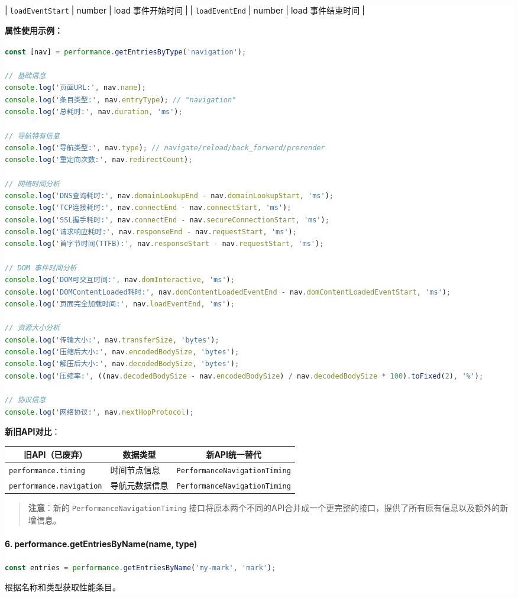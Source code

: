 | `loadEventStart` | number | load 事件开始时间 |
| `loadEventEnd` | number | load 事件结束时间 |

**属性使用示例：**

```javascript
const [nav] = performance.getEntriesByType('navigation');

// 基础信息
console.log('页面URL:', nav.name);
console.log('条目类型:', nav.entryType); // "navigation"
console.log('总耗时:', nav.duration, 'ms');

// 导航特有信息
console.log('导航类型:', nav.type); // navigate/reload/back_forward/prerender
console.log('重定向次数:', nav.redirectCount);

// 网络时间分析
console.log('DNS查询耗时:', nav.domainLookupEnd - nav.domainLookupStart, 'ms');
console.log('TCP连接耗时:', nav.connectEnd - nav.connectStart, 'ms');
console.log('SSL握手耗时:', nav.connectEnd - nav.secureConnectionStart, 'ms');
console.log('请求响应耗时:', nav.responseEnd - nav.requestStart, 'ms');
console.log('首字节时间(TTFB):', nav.responseStart - nav.requestStart, 'ms');

// DOM 事件时间分析
console.log('DOM可交互时间:', nav.domInteractive, 'ms');
console.log('DOMContentLoaded耗时:', nav.domContentLoadedEventEnd - nav.domContentLoadedEventStart, 'ms');
console.log('页面完全加载时间:', nav.loadEventEnd, 'ms');

// 资源大小分析
console.log('传输大小:', nav.transferSize, 'bytes');
console.log('压缩后大小:', nav.encodedBodySize, 'bytes');
console.log('解压后大小:', nav.decodedBodySize, 'bytes');
console.log('压缩率:', ((nav.decodedBodySize - nav.encodedBodySize) / nav.decodedBodySize * 100).toFixed(2), '%');

// 协议信息
console.log('网络协议:', nav.nextHopProtocol);
```

**新旧API对比**：

| 旧API（已废弃） | 数据类型 | 新API统一替代 |
|-------|----------|---------------|
| `performance.timing` | 时间节点信息 | `PerformanceNavigationTiming` |
| `performance.navigation` | 导航元数据信息 | `PerformanceNavigationTiming` |

> **注意**：新的 `PerformanceNavigationTiming` 接口将原本两个不同的API合并成一个更完整的接口，提供了所有原有信息以及额外的新增信息。

#### 6. performance.getEntriesByName(name, type)
```javascript
const entries = performance.getEntriesByName('my-mark', 'mark');
```
根据名称和类型获取性能条目。
